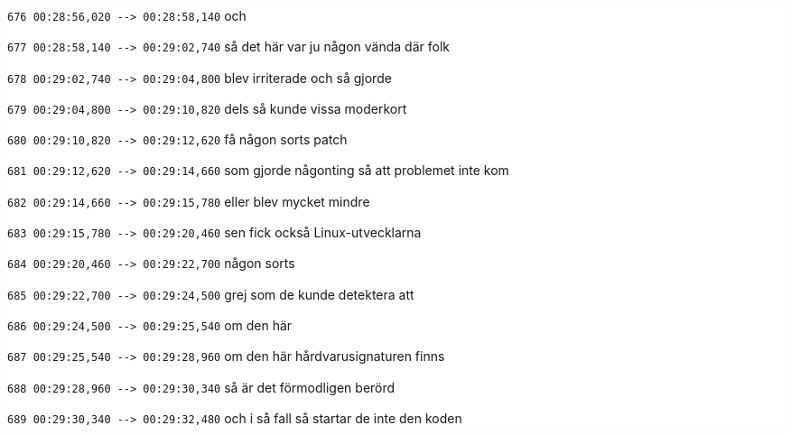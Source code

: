 

`676 00:28:56,020 --> 00:28:58,140`
och



`677 00:28:58,140 --> 00:29:02,740`
så det här var ju någon vända där folk



`678 00:29:02,740 --> 00:29:04,800`
blev irriterade och så gjorde



`679 00:29:04,800 --> 00:29:10,820`
dels så kunde vissa moderkort



`680 00:29:10,820 --> 00:29:12,620`
få någon sorts patch



`681 00:29:12,620 --> 00:29:14,660`
som gjorde någonting så att problemet inte kom



`682 00:29:14,660 --> 00:29:15,780`
eller blev mycket mindre



`683 00:29:15,780 --> 00:29:20,460`
sen fick också Linux-utvecklarna



`684 00:29:20,460 --> 00:29:22,700`
någon sorts



`685 00:29:22,700 --> 00:29:24,500`
grej som de kunde detektera att



`686 00:29:24,500 --> 00:29:25,540`
om den här



`687 00:29:25,540 --> 00:29:28,960`
om den här hårdvarusignaturen finns



`688 00:29:28,960 --> 00:29:30,340`
så är det förmodligen berörd



`689 00:29:30,340 --> 00:29:32,480`
och i så fall så startar de inte den koden
